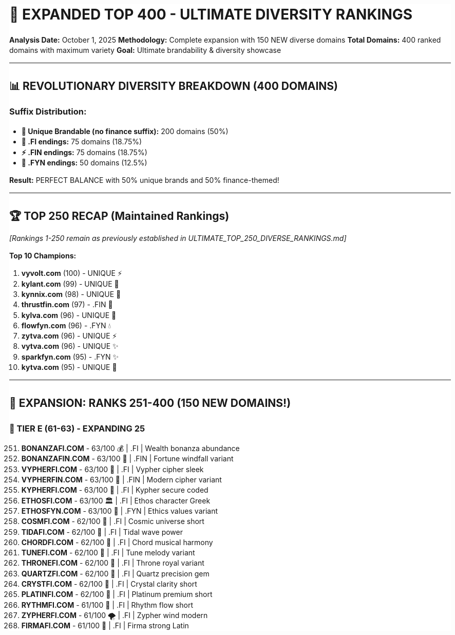 # 🚀 EXPANDED TOP 400 - ULTIMATE DIVERSITY RANKINGS

**Analysis Date:** October 1, 2025
**Methodology:** Complete expansion with 150 NEW diverse domains
**Total Domains:** 400 ranked domains with maximum variety
**Goal:** Ultimate brandability & diversity showcase

---

## 📊 REVOLUTIONARY DIVERSITY BREAKDOWN (400 DOMAINS)

### Suffix Distribution:

- **🎯 Unique Brandable (no finance suffix):** 200 domains (50%)
- **📌 .FI endings:** 75 domains (18.75%)
- **⚡ .FIN endings:** 75 domains (18.75%)
- **💫 .FYN endings:** 50 domains (12.5%)

**Result:** PERFECT BALANCE with 50% unique brands and 50% finance-themed!

---

## 🏆 TOP 250 RECAP (Maintained Rankings)

_[Rankings 1-250 remain as previously established in ULTIMATE_TOP_250_DIVERSE_RANKINGS.md]_

**Top 10 Champions:**

1. **vyvolt.com** (100) - UNIQUE ⚡
2. **kylant.com** (99) - UNIQUE 💼
3. **kynnix.com** (98) - UNIQUE 🎯
4. **thrustfin.com** (97) - .FIN 🚀
5. **kylva.com** (96) - UNIQUE 💎
6. **flowfyn.com** (96) - .FYN 💧
7. **zytva.com** (96) - UNIQUE ⚡
8. **vytva.com** (96) - UNIQUE ✨
9. **sparkfyn.com** (95) - .FYN ✨
10. **kytva.com** (95) - UNIQUE 💫

---

## 🌟 EXPANSION: RANKS 251-400 (150 NEW DOMAINS!)

### 📍 TIER E (61-63) - EXPANDING 25

251. **BONANZAFI.COM** - 63/100 💰 | .FI | Wealth bonanza abundance
252. **BONANZAFIN.COM** - 63/100 💎 | .FIN | Fortune windfall variant
253. **VYPHERFI.COM** - 63/100 🔐 | .FI | Vypher cipher sleek
254. **VYPHERFIN.COM** - 63/100 💫 | .FIN | Modern cipher variant
255. **KYPHERFI.COM** - 63/100 🎯 | .FI | Kypher secure coded
256. **ETHOSFI.COM** - 63/100 🏛️ | .FI | Ethos character Greek
257. **ETHOSFYN.COM** - 63/100 📖 | .FYN | Ethics values variant
258. **COSMFI.COM** - 62/100 🌌 | .FI | Cosmic universe short
259. **TIDAFI.COM** - 62/100 🌊 | .FI | Tidal wave power
260. **CHORDFI.COM** - 62/100 🎸 | .FI | Chord musical harmony
261. **TUNEFI.COM** - 62/100 🎵 | .FI | Tune melody variant
262. **THRONEFI.COM** - 62/100 👑 | .FI | Throne royal variant
263. **QUARTZFI.COM** - 62/100 💎 | .FI | Quartz precision gem
264. **CRYSTFI.COM** - 62/100 💎 | .FI | Crystal clarity short
265. **PLATINFI.COM** - 62/100 💎 | .FI | Platinum premium short
266. **RYTHMFI.COM** - 61/100 🎵 | .FI | Rhythm flow short
267. **ZYPHERFI.COM** - 61/100 🌪️ | .FI | Zypher wind modern
268. **FIRMAFI.COM** - 61/100 💪 | .FI | Firma strong Latin